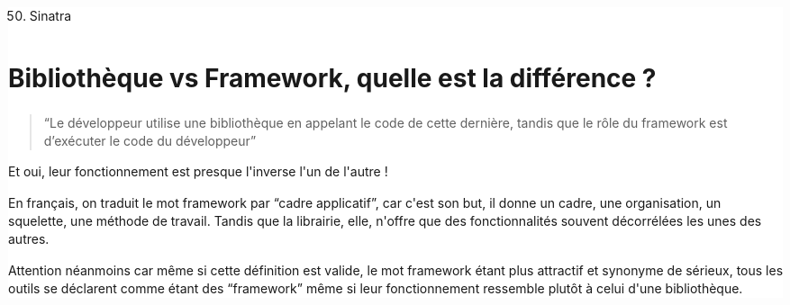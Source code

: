50. Sinatra

# Bibliothèque vs Framework, quelle est la différence ?

> “Le développeur utilise une bibliothèque en appelant le code de cette dernière, tandis que le rôle du framework est d’exécuter le code du développeur”

Et oui, leur fonctionnement est presque l'inverse l'un de l'autre !

En français, on traduit le mot framework par “cadre applicatif”, car c'est son but, il donne un cadre, une organisation, un squelette, une méthode de travail. Tandis que la librairie, elle, n'offre que des fonctionnalités souvent décorrélées les unes des autres.

Attention néanmoins car même si cette définition est valide, le mot framework étant plus attractif et synonyme de sérieux, tous les outils se déclarent comme étant des “framework” même si leur fonctionnement ressemble plutôt à celui d'une bibliothèque.
